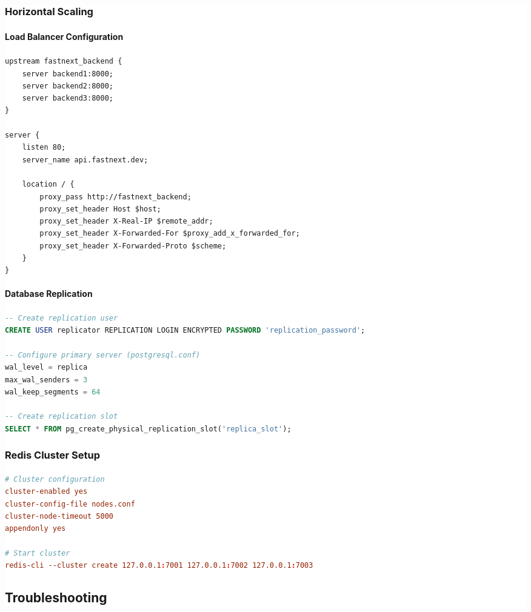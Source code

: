 ### Horizontal Scaling

#### Load Balancer Configuration
```nginx
upstream fastnext_backend {
    server backend1:8000;
    server backend2:8000;
    server backend3:8000;
}

server {
    listen 80;
    server_name api.fastnext.dev;

    location / {
        proxy_pass http://fastnext_backend;
        proxy_set_header Host $host;
        proxy_set_header X-Real-IP $remote_addr;
        proxy_set_header X-Forwarded-For $proxy_add_x_forwarded_for;
        proxy_set_header X-Forwarded-Proto $scheme;
    }
}
```

#### Database Replication
```sql
-- Create replication user
CREATE USER replicator REPLICATION LOGIN ENCRYPTED PASSWORD 'replication_password';

-- Configure primary server (postgresql.conf)
wal_level = replica
max_wal_senders = 3
wal_keep_segments = 64

-- Create replication slot
SELECT * FROM pg_create_physical_replication_slot('replica_slot');
```

### Redis Cluster Setup
```redis.conf
# Cluster configuration
cluster-enabled yes
cluster-config-file nodes.conf
cluster-node-timeout 5000
appendonly yes

# Start cluster
redis-cli --cluster create 127.0.0.1:7001 127.0.0.1:7002 127.0.0.1:7003
```

## Troubleshooting
